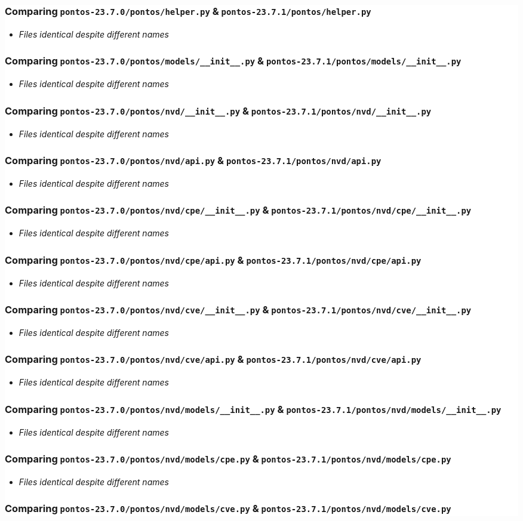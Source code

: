 ### Comparing `pontos-23.7.0/pontos/helper.py` & `pontos-23.7.1/pontos/helper.py`

 * *Files identical despite different names*

### Comparing `pontos-23.7.0/pontos/models/__init__.py` & `pontos-23.7.1/pontos/models/__init__.py`

 * *Files identical despite different names*

### Comparing `pontos-23.7.0/pontos/nvd/__init__.py` & `pontos-23.7.1/pontos/nvd/__init__.py`

 * *Files identical despite different names*

### Comparing `pontos-23.7.0/pontos/nvd/api.py` & `pontos-23.7.1/pontos/nvd/api.py`

 * *Files identical despite different names*

### Comparing `pontos-23.7.0/pontos/nvd/cpe/__init__.py` & `pontos-23.7.1/pontos/nvd/cpe/__init__.py`

 * *Files identical despite different names*

### Comparing `pontos-23.7.0/pontos/nvd/cpe/api.py` & `pontos-23.7.1/pontos/nvd/cpe/api.py`

 * *Files identical despite different names*

### Comparing `pontos-23.7.0/pontos/nvd/cve/__init__.py` & `pontos-23.7.1/pontos/nvd/cve/__init__.py`

 * *Files identical despite different names*

### Comparing `pontos-23.7.0/pontos/nvd/cve/api.py` & `pontos-23.7.1/pontos/nvd/cve/api.py`

 * *Files identical despite different names*

### Comparing `pontos-23.7.0/pontos/nvd/models/__init__.py` & `pontos-23.7.1/pontos/nvd/models/__init__.py`

 * *Files identical despite different names*

### Comparing `pontos-23.7.0/pontos/nvd/models/cpe.py` & `pontos-23.7.1/pontos/nvd/models/cpe.py`

 * *Files identical despite different names*

### Comparing `pontos-23.7.0/pontos/nvd/models/cve.py` & `pontos-23.7.1/pontos/nvd/models/cve.py`
